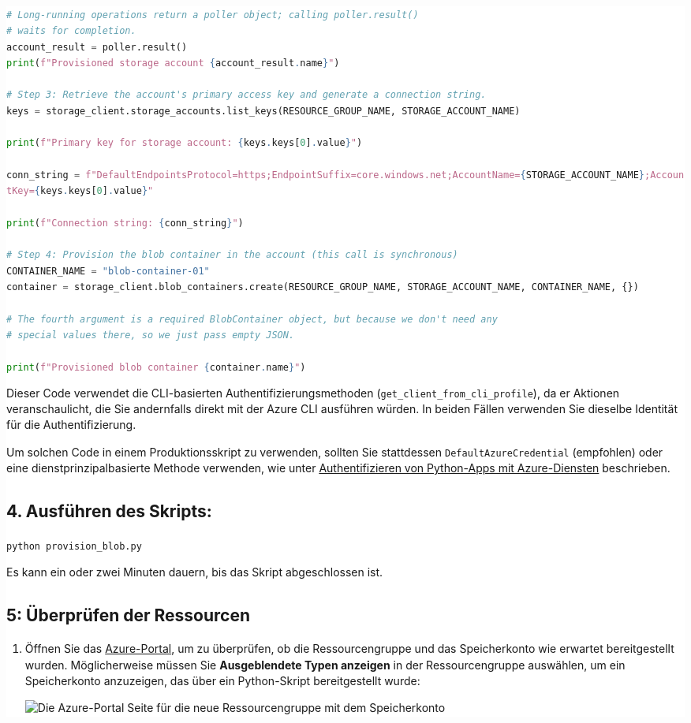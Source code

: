 ```python
# Long-running operations return a poller object; calling poller.result()
# waits for completion.
account_result = poller.result()
print(f"Provisioned storage account {account_result.name}")

# Step 3: Retrieve the account's primary access key and generate a connection string.
keys = storage_client.storage_accounts.list_keys(RESOURCE_GROUP_NAME, STORAGE_ACCOUNT_NAME)

print(f"Primary key for storage account: {keys.keys[0].value}")

conn_string = f"DefaultEndpointsProtocol=https;EndpointSuffix=core.windows.net;AccountName={STORAGE_ACCOUNT_NAME};AccountKey={keys.keys[0].value}"

print(f"Connection string: {conn_string}")

# Step 4: Provision the blob container in the account (this call is synchronous)
CONTAINER_NAME = "blob-container-01"
container = storage_client.blob_containers.create(RESOURCE_GROUP_NAME, STORAGE_ACCOUNT_NAME, CONTAINER_NAME, {})

# The fourth argument is a required BlobContainer object, but because we don't need any
# special values there, so we just pass empty JSON.

print(f"Provisioned blob container {container.name}")

```

Dieser Code verwendet die CLI-basierten Authentifizierungsmethoden (`get_client_from_cli_profile`), da er Aktionen veranschaulicht, die Sie andernfalls direkt mit der Azure CLI ausführen würden. In beiden Fällen verwenden Sie dieselbe Identität für die Authentifizierung.

Um solchen Code in einem Produktionsskript zu verwenden, sollten Sie stattdessen `DefaultAzureCredential` (empfohlen) oder eine dienstprinzipalbasierte Methode verwenden, wie unter [Authentifizieren von Python-Apps mit Azure-Diensten](azure-sdk-authenticate.md) beschrieben.

## <a name="4-run-the-script"></a>4. Ausführen des Skripts:

```bash
python provision_blob.py
```

Es kann ein oder zwei Minuten dauern, bis das Skript abgeschlossen ist.

## <a name="5-verify-the-resources"></a>5: Überprüfen der Ressourcen

1. Öffnen Sie das [Azure-Portal](https://portal.azure.com), um zu überprüfen, ob die Ressourcengruppe und das Speicherkonto wie erwartet bereitgestellt wurden. Möglicherweise müssen Sie **Ausgeblendete Typen anzeigen** in der Ressourcengruppe auswählen, um ein Speicherkonto anzuzeigen, das über ein Python-Skript bereitgestellt wurde:

    ![Die Azure-Portal Seite für die neue Ressourcengruppe mit dem Speicherkonto](media/azure-sdk-example-storage/portal-show-hidden-types.png)
